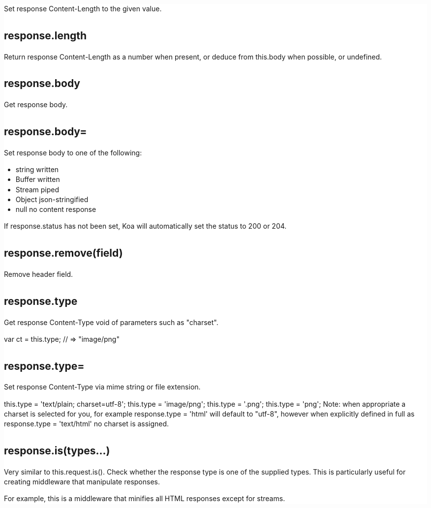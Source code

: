 Set response Content-Length to the given value.

## response.length

Return response Content-Length as a number when present, or deduce from this.body when possible, or undefined.

## response.body

Get response body.

## response.body=

Set response body to one of the following:

- string written
- Buffer written
- Stream piped
- Object json-stringified
- null no content response

If response.status has not been set, Koa will automatically set the status to 200 or 204.

## response.remove(field)

Remove header field.

## response.type

Get response Content-Type void of parameters such as "charset".

var ct = this.type;
// => "image/png"

## response.type=

Set response Content-Type via mime string or file extension.

this.type = 'text/plain; charset=utf-8';
this.type = 'image/png';
this.type = '.png';
this.type = 'png';
Note: when appropriate a charset is selected for you, for example response.type = 'html' will default to "utf-8", however when explicitly defined in full as response.type = 'text/html' no charset is assigned.

## response.is(types...)

Very similar to this.request.is(). Check whether the response type is one of the supplied types. This is particularly useful for creating middleware that manipulate responses.

For example, this is a middleware that minifies all HTML responses except for streams.
